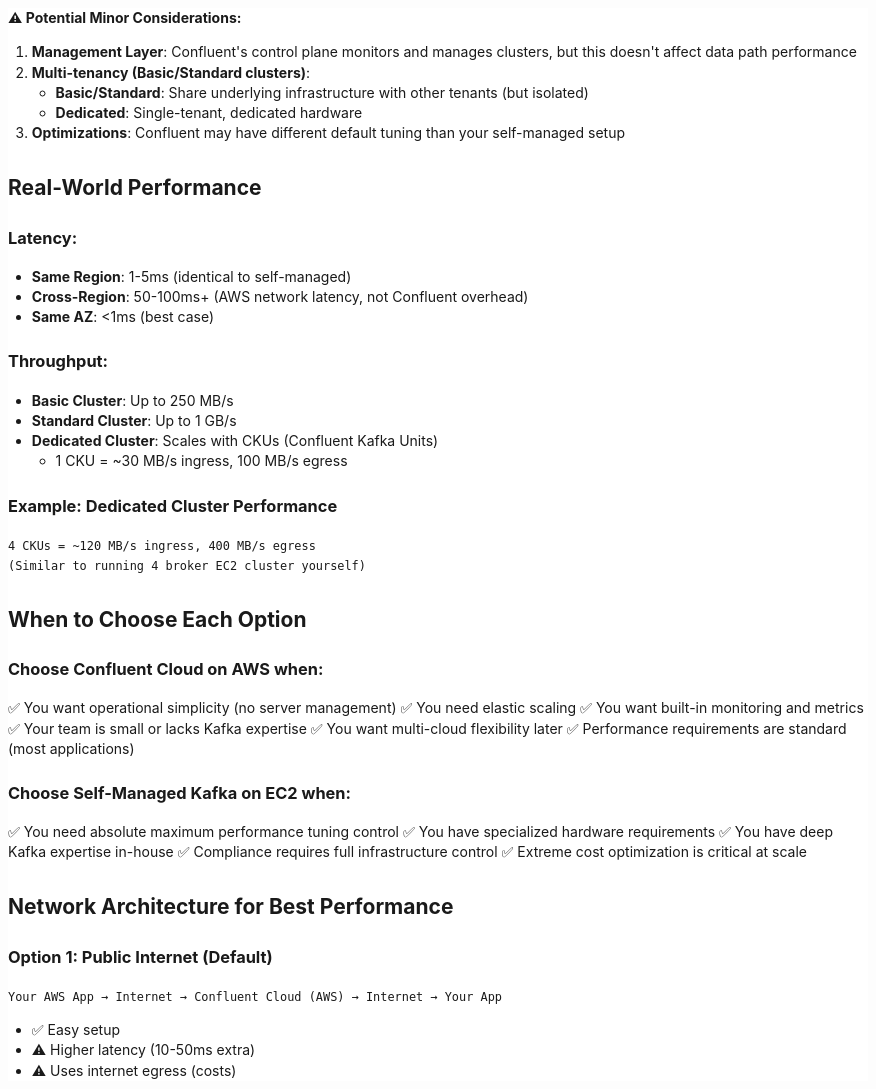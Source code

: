 **⚠️ Potential Minor Considerations:**
1. **Management Layer**: Confluent's control plane monitors and manages clusters, but this doesn't affect data path performance
2. **Multi-tenancy (Basic/Standard clusters)**: 
   - **Basic/Standard**: Share underlying infrastructure with other tenants (but isolated)
   - **Dedicated**: Single-tenant, dedicated hardware
3. **Optimizations**: Confluent may have different default tuning than your self-managed setup

## Real-World Performance

### Latency:
- **Same Region**: 1-5ms (identical to self-managed)
- **Cross-Region**: 50-100ms+ (AWS network latency, not Confluent overhead)
- **Same AZ**: <1ms (best case)

### Throughput:
- **Basic Cluster**: Up to 250 MB/s
- **Standard Cluster**: Up to 1 GB/s
- **Dedicated Cluster**: Scales with CKUs (Confluent Kafka Units)
  - 1 CKU = ~30 MB/s ingress, 100 MB/s egress

### Example: Dedicated Cluster Performance
```
4 CKUs = ~120 MB/s ingress, 400 MB/s egress
(Similar to running 4 broker EC2 cluster yourself)
```

## When to Choose Each Option

### Choose Confluent Cloud on AWS when:
✅ You want operational simplicity (no server management)
✅ You need elastic scaling
✅ You want built-in monitoring and metrics
✅ Your team is small or lacks Kafka expertise
✅ You want multi-cloud flexibility later
✅ Performance requirements are standard (most applications)

### Choose Self-Managed Kafka on EC2 when:
✅ You need absolute maximum performance tuning control
✅ You have specialized hardware requirements
✅ You have deep Kafka expertise in-house
✅ Compliance requires full infrastructure control
✅ Extreme cost optimization is critical at scale

## Network Architecture for Best Performance

### Option 1: Public Internet (Default)
```
Your AWS App → Internet → Confluent Cloud (AWS) → Internet → Your App
```
- ✅ Easy setup
- ⚠️ Higher latency (10-50ms extra)
- ⚠️ Uses internet egress (costs)
